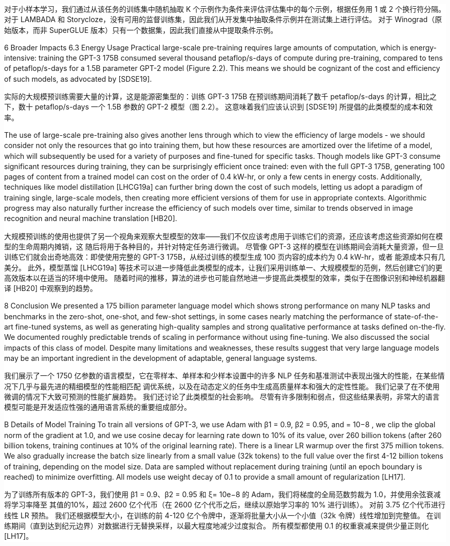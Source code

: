 对于小样本学习，我们通过从该任务的训练集中随机抽取 K 个示例作为条件来评估评估集中的每个示例，根据任务用 1 或 2 个换行符分隔。 对于 LAMBADA 和 Storycloze，没有可用的监督训练集，因此我们从开发集中抽取条件示例并在测试集上进行评估。 对于 Winograd（原始版本，而非 SuperGLUE 版本）只有一个数据集，因此我们直接从中提取条件示例。



6 Broader Impacts
6.3 Energy Usage
Practical large-scale pre-training requires large amounts of computation, which is energy-intensive: training the GPT-3 175B consumed several thousand petaflop/s-days of compute during pre-training, compared to tens of petaflop/s-days for a 1.5B parameter GPT-2 model (Figure 2.2). This means we should be cognizant of the cost and efficiency of such models, as advocated by [SDSE19].

实际的大规模预训练需要大量的计算，这是能源密集型的：训练 GPT-3 175B 在预训练期间消耗了数千 petaflop/s-days 的计算，相比之下，数十 petaflop/s-days 一个 1.5B 参数的 GPT-2 模型（图 2.2）。 这意味着我们应该认识到 [SDSE19] 所提倡的此类模型的成本和效率。

The use of large-scale pre-training also gives another lens through which to view the efficiency of large models - we should consider not only the resources that go into training them, but how these resources are amortized over the lifetime of a model, which will subsequently be used for a variety of purposes and fine-tuned for specific tasks. Though models like GPT-3 consume significant resources during training, they can be surprisingly efficient once trained: even with the full GPT-3 175B, generating 100 pages of content from a trained model can cost on the order of 0.4 kW-hr, or only a few cents in energy costs. Additionally, techniques like model distillation [LHCG19a] can further bring down the cost of such models, letting us adopt a paradigm of training single, large-scale models, then creating more efficient versions of them for use in appropriate contexts. Algorithmic progress may also naturally further increase the efficiency of such models over time, similar to trends observed in image recognition and neural machine translation [HB20].

大规模预训练的使用也提供了另一个视角来观察大型模型的效率——我们不仅应该考虑用于训练它们的资源，还应该考虑这些资源如何在模型的生命周期内摊销，这 随后将用于各种目的，并针对特定任务进行微调。 尽管像 GPT-3 这样的模型在训练期间会消耗大量资源，但一旦训练它们就会出奇地高效：即使使用完整的 GPT-3 175B，从经过训练的模型生成 100 页内容的成本约为 0.4 kW-hr，或者 能源成本只有几美分。 此外，模型蒸馏 [LHCG19a] 等技术可以进一步降低此类模型的成本，让我们采用训练单一、大规模模型的范例，然后创建它们的更高效版本以在适当的环境中使用。 随着时间的推移，算法的进步也可能自然地进一步提高此类模型的效率，类似于在图像识别和神经机器翻译 [HB20] 中观察到的趋势。

8 Conclusion
We presented a 175 billion parameter language model which shows strong performance on many NLP tasks and benchmarks in the zero-shot, one-shot, and few-shot settings, in some cases nearly matching the performance of state-of-the-art fine-tuned systems, as well as generating high-quality samples and strong qualitative performance at tasks defined on-the-fly. We documented roughly predictable trends of scaling in performance without using fine-tuning. We also discussed the social impacts of this class of model. Despite many limitations and weaknesses, these results suggest that very large language models may be an important ingredient in the development of adaptable, general language systems.

我们展示了一个 1750 亿参数的语言模型，它在零样本、单样本和少样本设置中的许多 NLP 任务和基准测试中表现出强大的性能，在某些情况下几乎与最先进的精细模型的性能相匹配 调优系统，以及在动态定义的任务中生成高质量样本和强大的定性性能。 我们记录了在不使用微调的情况下大致可预测的性能扩展趋势。 我们还讨论了此类模型的社会影响。 尽管有许多限制和弱点，但这些结果表明，非常大的语言模型可能是开发适应性强的通用语言系统的重要组成部分。

B Details of Model Training
To train all versions of GPT-3, we use Adam with β1 = 0.9, β2 = 0.95, and = 10−8 , we clip the global norm of the gradient at 1.0, and we use cosine decay for learning rate down to 10% of its value, over 260 billion tokens (after 260 billion tokens, training continues at 10% of the original learning rate). There is a linear LR warmup over the first 375 million tokens. We also gradually increase the batch size linearly from a small value (32k tokens) to the full value over the first 4-12 billion tokens of training, depending on the model size. Data are sampled without replacement during training (until an epoch boundary is reached) to minimize overfitting. All models use weight decay of 0.1 to provide a small amount of regularization [LH17].

为了训练所有版本的 GPT-3，我们使用 β1 = 0.9、β2 = 0.95 和 ξ= 10e−8 的 Adam，我们将梯度的全局范数剪裁为 1.0，并使用余弦衰减将学习率降至 其值的10%，超过 2600 亿个代币（在 2600 亿个代币之后，继续以原始学习率的 10% 进行训练）。 对前 3.75 亿个代币进行线性 LR 预热。 我们还根据模型大小，在训练的前 4-120 亿个令牌中，逐渐将批量大小从一个小值（32k 令牌）线性增加到完整值。 在训练期间（直到达到纪元边界）对数据进行无替换采样，以最大程度地减少过度拟合。 所有模型都使用 0.1 的权重衰减来提供少量正则化 [LH17]。


[1]: https://yam.gift/2023/01/20/NLP/2023-01-20-GPT3/
[2]: https://zhuanlan.zhihu.com/p/606194698